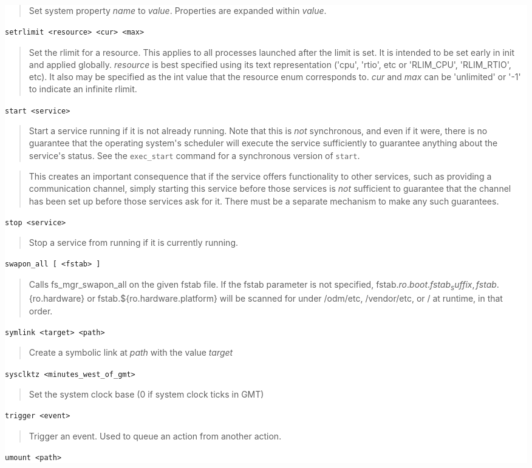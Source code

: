 > Set system property *name* to *value*. Properties are expanded within *value*.

```
setrlimit <resource> <cur> <max>
```

> Set the rlimit for a resource. This applies to all processes launched after the limit is set. It is intended to be set early in init and applied globally. *resource* is best specified using its text representation ('cpu', 'rtio', etc or 'RLIM_CPU', 'RLIM_RTIO', etc). It also may be specified as the int value that the resource enum corresponds to. *cur* and *max* can be 'unlimited' or '-1' to indicate an infinite rlimit.

```
start <service>
```

> Start a service running if it is not already running. Note that this is *not* synchronous, and even if it were, there is no guarantee that the operating system's scheduler will execute the service sufficiently to guarantee anything about the service's status. See the `exec_start` command for a synchronous version of `start`.

> This creates an important consequence that if the service offers functionality to other services, such as providing a communication channel, simply starting this service before those services is *not* sufficient to guarantee that the channel has been set up before those services ask for it. There must be a separate mechanism to make any such guarantees.

```
stop <service>
```

> Stop a service from running if it is currently running.

```
swapon_all [ <fstab> ]
```

> Calls fs_mgr_swapon_all on the given fstab file. If the fstab parameter is not specified, fstab.${ro.boot.fstab_suffix}, fstab.${ro.hardware} or fstab.${ro.hardware.platform} will be scanned for under /odm/etc, /vendor/etc, or / at runtime, in that order.

```
symlink <target> <path>
```

> Create a symbolic link at *path* with the value *target*

```
sysclktz <minutes_west_of_gmt>
```

> Set the system clock base (0 if system clock ticks in GMT)

```
trigger <event>
```

> Trigger an event. Used to queue an action from another action.

```
umount <path>
```
